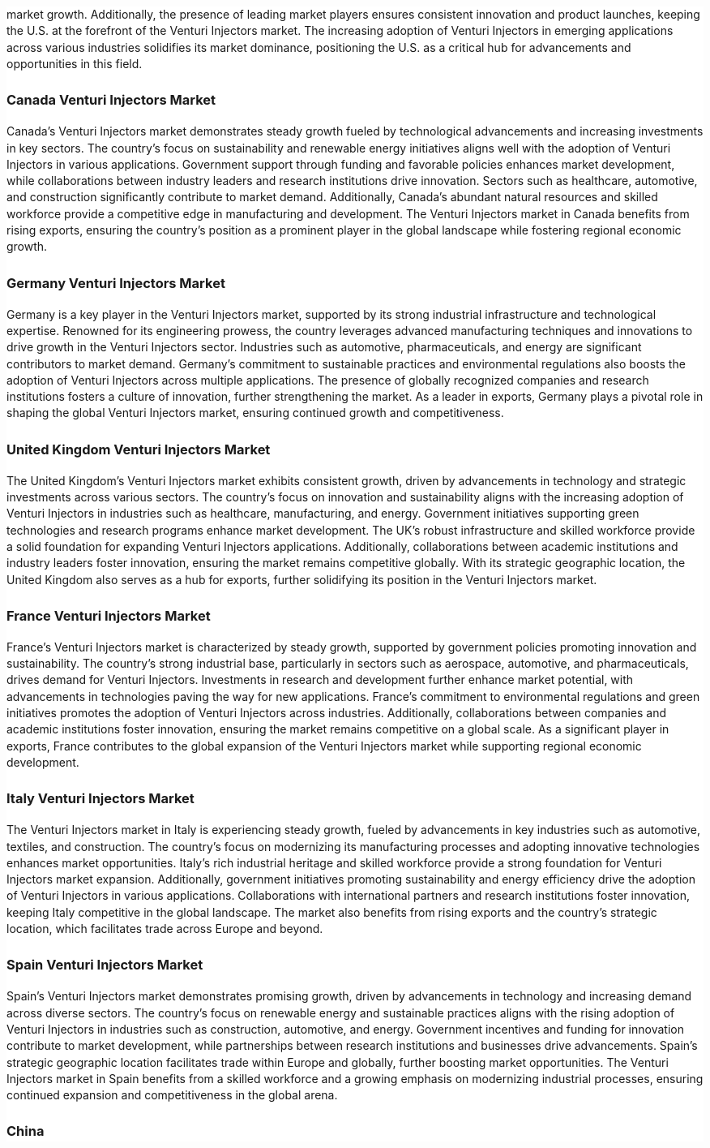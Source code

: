 market growth. Additionally, the presence of leading market players ensures consistent innovation and product launches, keeping the U.S. at the forefront of the Venturi Injectors market. The increasing adoption of Venturi Injectors in emerging applications across various industries solidifies its market dominance, positioning the U.S. as a critical hub for advancements and opportunities in this field.</p><h3>Canada Venturi Injectors Market</h3><p>Canada&rsquo;s Venturi Injectors market demonstrates steady growth fueled by technological advancements and increasing investments in key sectors. The country&rsquo;s focus on sustainability and renewable energy initiatives aligns well with the adoption of Venturi Injectors in various applications. Government support through funding and favorable policies enhances market development, while collaborations between industry leaders and research institutions drive innovation. Sectors such as healthcare, automotive, and construction significantly contribute to market demand. Additionally, Canada&rsquo;s abundant natural resources and skilled workforce provide a competitive edge in manufacturing and development. The Venturi Injectors market in Canada benefits from rising exports, ensuring the country&rsquo;s position as a prominent player in the global landscape while fostering regional economic growth.</p><h3>Germany Venturi Injectors Market</h3><p>Germany is a key player in the Venturi Injectors market, supported by its strong industrial infrastructure and technological expertise. Renowned for its engineering prowess, the country leverages advanced manufacturing techniques and innovations to drive growth in the Venturi Injectors sector. Industries such as automotive, pharmaceuticals, and energy are significant contributors to market demand. Germany&rsquo;s commitment to sustainable practices and environmental regulations also boosts the adoption of Venturi Injectors across multiple applications. The presence of globally recognized companies and research institutions fosters a culture of innovation, further strengthening the market. As a leader in exports, Germany plays a pivotal role in shaping the global Venturi Injectors market, ensuring continued growth and competitiveness.</p><h3>United Kingdom Venturi Injectors Market</h3><p>The United Kingdom&rsquo;s Venturi Injectors market exhibits consistent growth, driven by advancements in technology and strategic investments across various sectors. The country&rsquo;s focus on innovation and sustainability aligns with the increasing adoption of Venturi Injectors in industries such as healthcare, manufacturing, and energy. Government initiatives supporting green technologies and research programs enhance market development. The UK&rsquo;s robust infrastructure and skilled workforce provide a solid foundation for expanding Venturi Injectors applications. Additionally, collaborations between academic institutions and industry leaders foster innovation, ensuring the market remains competitive globally. With its strategic geographic location, the United Kingdom also serves as a hub for exports, further solidifying its position in the Venturi Injectors market.</p><h3>France Venturi Injectors Market</h3><p>France&rsquo;s Venturi Injectors market is characterized by steady growth, supported by government policies promoting innovation and sustainability. The country&rsquo;s strong industrial base, particularly in sectors such as aerospace, automotive, and pharmaceuticals, drives demand for Venturi Injectors. Investments in research and development further enhance market potential, with advancements in technologies paving the way for new applications. France&rsquo;s commitment to environmental regulations and green initiatives promotes the adoption of Venturi Injectors across industries. Additionally, collaborations between companies and academic institutions foster innovation, ensuring the market remains competitive on a global scale. As a significant player in exports, France contributes to the global expansion of the Venturi Injectors market while supporting regional economic development.</p><h3>Italy Venturi Injectors Market</h3><p>The Venturi Injectors market in Italy is experiencing steady growth, fueled by advancements in key industries such as automotive, textiles, and construction. The country&rsquo;s focus on modernizing its manufacturing processes and adopting innovative technologies enhances market opportunities. Italy&rsquo;s rich industrial heritage and skilled workforce provide a strong foundation for Venturi Injectors market expansion. Additionally, government initiatives promoting sustainability and energy efficiency drive the adoption of Venturi Injectors in various applications. Collaborations with international partners and research institutions foster innovation, keeping Italy competitive in the global landscape. The market also benefits from rising exports and the country&rsquo;s strategic location, which facilitates trade across Europe and beyond.</p><h3>Spain Venturi Injectors Market</h3><p>Spain&rsquo;s Venturi Injectors market demonstrates promising growth, driven by advancements in technology and increasing demand across diverse sectors. The country&rsquo;s focus on renewable energy and sustainable practices aligns with the rising adoption of Venturi Injectors in industries such as construction, automotive, and energy. Government incentives and funding for innovation contribute to market development, while partnerships between research institutions and businesses drive advancements. Spain&rsquo;s strategic geographic location facilitates trade within Europe and globally, further boosting market opportunities. The Venturi Injectors market in Spain benefits from a skilled workforce and a growing emphasis on modernizing industrial processes, ensuring continued expansion and competitiveness in the global arena.</p><h3>China